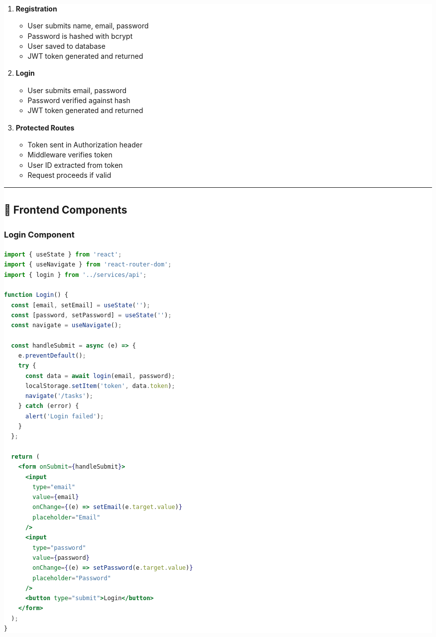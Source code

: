 1. **Registration**
   - User submits name, email, password
   - Password is hashed with bcrypt
   - User saved to database
   - JWT token generated and returned

2. **Login**
   - User submits email, password
   - Password verified against hash
   - JWT token generated and returned

3. **Protected Routes**
   - Token sent in Authorization header
   - Middleware verifies token
   - User ID extracted from token
   - Request proceeds if valid

---

## 🎨 Frontend Components

### Login Component
```jsx
import { useState } from 'react';
import { useNavigate } from 'react-router-dom';
import { login } from '../services/api';

function Login() {
  const [email, setEmail] = useState('');
  const [password, setPassword] = useState('');
  const navigate = useNavigate();

  const handleSubmit = async (e) => {
    e.preventDefault();
    try {
      const data = await login(email, password);
      localStorage.setItem('token', data.token);
      navigate('/tasks');
    } catch (error) {
      alert('Login failed');
    }
  };

  return (
    <form onSubmit={handleSubmit}>
      <input 
        type="email" 
        value={email}
        onChange={(e) => setEmail(e.target.value)}
        placeholder="Email"
      />
      <input 
        type="password"
        value={password}
        onChange={(e) => setPassword(e.target.value)}
        placeholder="Password"
      />
      <button type="submit">Login</button>
    </form>
  );
}
```
